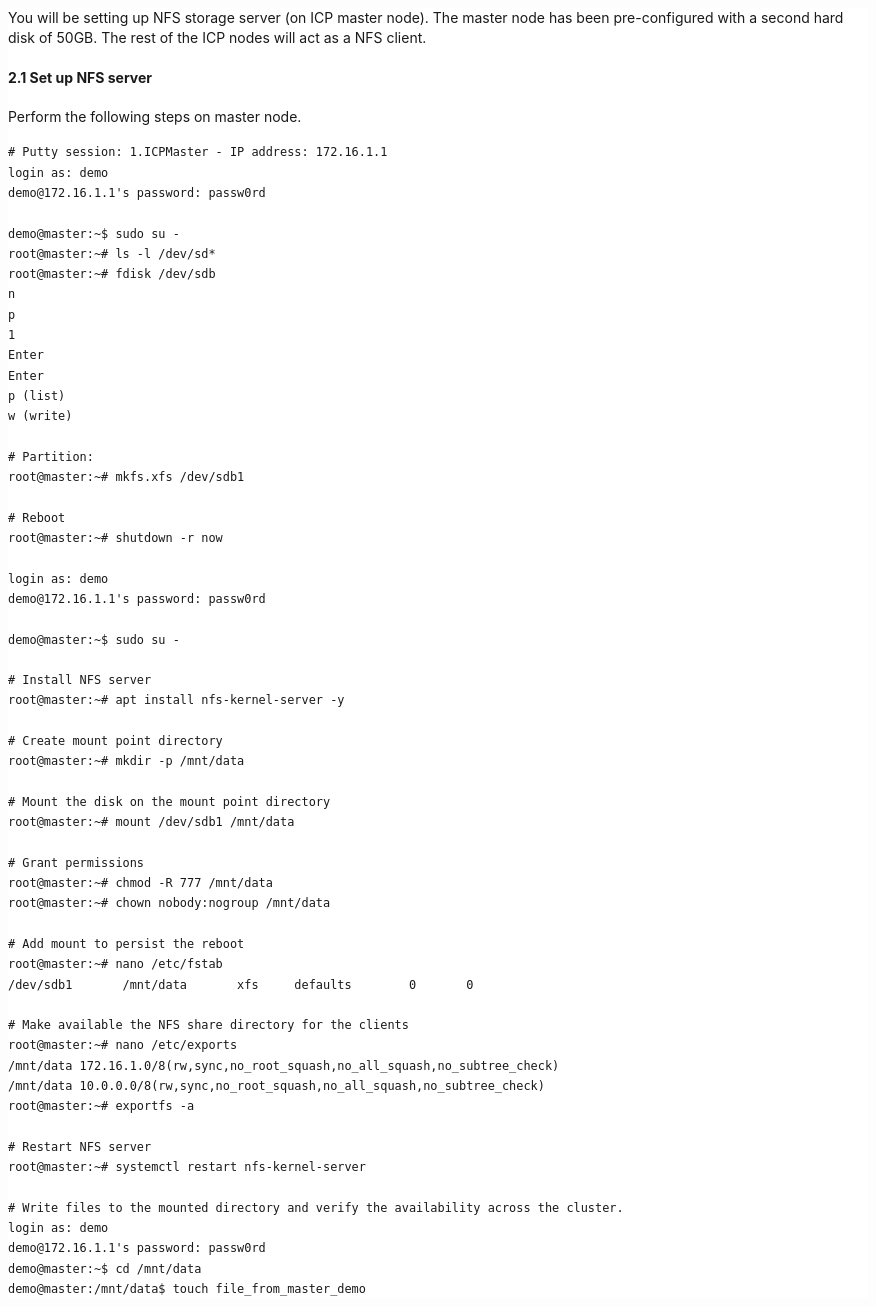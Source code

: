 You will be setting up NFS storage server (on ICP master node). The master node has been pre-configured with a second hard disk of 50GB. The rest of the ICP nodes will act as a NFS client.

#### 2.1 Set up NFS server

Perform the following steps on master node.

```console
# Putty session: 1.ICPMaster - IP address: 172.16.1.1
login as: demo
demo@172.16.1.1's password: passw0rd

demo@master:~$ sudo su -
root@master:~# ls -l /dev/sd*
root@master:~# fdisk /dev/sdb
n
p
1
Enter
Enter
p (list)
w (write)

# Partition:
root@master:~# mkfs.xfs /dev/sdb1

# Reboot
root@master:~# shutdown -r now

login as: demo
demo@172.16.1.1's password: passw0rd

demo@master:~$ sudo su -

# Install NFS server
root@master:~# apt install nfs-kernel-server -y

# Create mount point directory
root@master:~# mkdir -p /mnt/data

# Mount the disk on the mount point directory
root@master:~# mount /dev/sdb1 /mnt/data

# Grant permissions
root@master:~# chmod -R 777 /mnt/data
root@master:~# chown nobody:nogroup /mnt/data

# Add mount to persist the reboot
root@master:~# nano /etc/fstab
/dev/sdb1       /mnt/data       xfs     defaults        0       0

# Make available the NFS share directory for the clients
root@master:~# nano /etc/exports
/mnt/data 172.16.1.0/8(rw,sync,no_root_squash,no_all_squash,no_subtree_check)
/mnt/data 10.0.0.0/8(rw,sync,no_root_squash,no_all_squash,no_subtree_check)
root@master:~# exportfs -a

# Restart NFS server
root@master:~# systemctl restart nfs-kernel-server

# Write files to the mounted directory and verify the availability across the cluster.
login as: demo
demo@172.16.1.1's password: passw0rd
demo@master:~$ cd /mnt/data
demo@master:/mnt/data$ touch file_from_master_demo
```